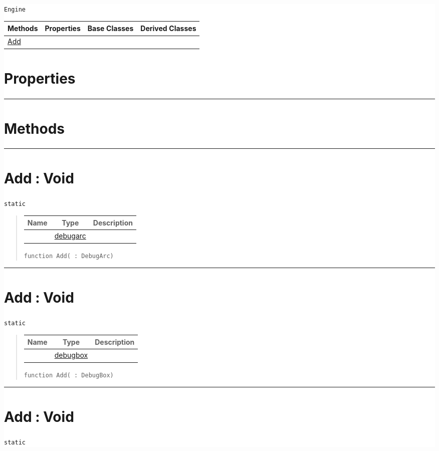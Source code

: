  `Engine`

|Methods|Properties|Base Classes|Derived Classes|
|---|---|---|---|
|[ Add](https://github.com/PlasmaEngine/PlasmaDocs/tree/master/docs/C%2B%2B/code_reference/class_reference/debugdraw.markdown#add-void)| | | |


 #  Properties


---  
 #  Methods


---  
 #  Add : Void

 `static`

> 
> |Name|Type|Description|
> |---|---|---|
> ||[debugarc](https://github.com/PlasmaEngine/PlasmaDocs/tree/master/docs/C%2B%2B/code_reference/class_reference/debugarc.markdown)| |
> ``` lang=cpp, name=Lightning
> function Add( : DebugArc)
> ``` 


---  
 #  Add : Void

 `static`

> 
> |Name|Type|Description|
> |---|---|---|
> ||[debugbox](https://github.com/PlasmaEngine/PlasmaDocs/tree/master/docs/C%2B%2B/code_reference/class_reference/debugbox.markdown)| |
> ``` lang=cpp, name=Lightning
> function Add( : DebugBox)
> ``` 


---  
 #  Add : Void

 `static`
